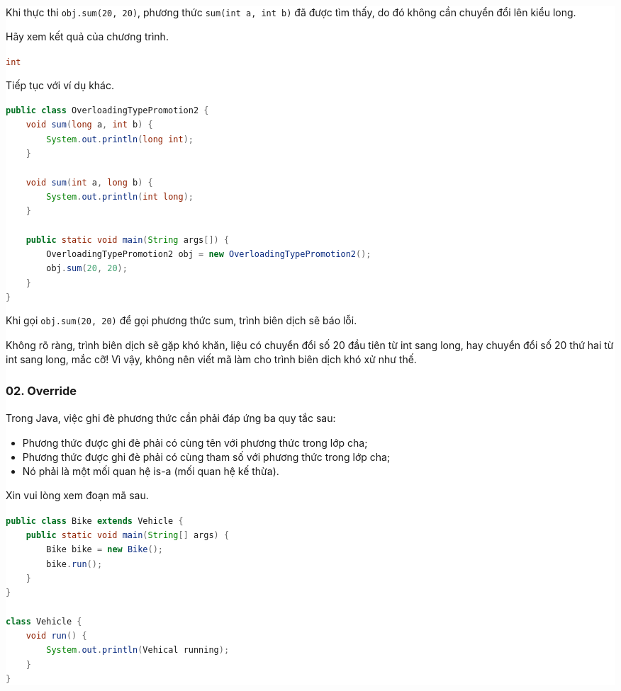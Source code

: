 Khi thực thi `obj.sum(20, 20)`, phương thức `sum(int a, int b)` đã được tìm thấy, do đó không cần chuyển đổi lên kiểu long.

Hãy xem kết quả của chương trình.

```java
int
```

Tiếp tục với ví dụ khác.

```java
public class OverloadingTypePromotion2 {
    void sum(long a, int b) {
        System.out.println(long int);
    }

    void sum(int a, long b) {
        System.out.println(int long);
    }

    public static void main(String args[]) {
        OverloadingTypePromotion2 obj = new OverloadingTypePromotion2();
        obj.sum(20, 20);
    }
}
```

Khi gọi `obj.sum(20, 20)` để gọi phương thức sum, trình biên dịch sẽ báo lỗi.

Không rõ ràng, trình biên dịch sẽ gặp khó khăn, liệu có chuyển đổi số 20 đầu tiên từ int sang long, hay chuyển đổi số 20 thứ hai từ int sang long, mắc cỡ! Vì vậy, không nên viết mã làm cho trình biên dịch khó xử như thế.

### 02. Override

Trong Java, việc ghi đè phương thức cần phải đáp ứng ba quy tắc sau:

- Phương thức được ghi đè phải có cùng tên với phương thức trong lớp cha;
- Phương thức được ghi đè phải có cùng tham số với phương thức trong lớp cha;
- Nó phải là một mối quan hệ is-a (mối quan hệ kế thừa).

Xin vui lòng xem đoạn mã sau.

```java
public class Bike extends Vehicle {
    public static void main(String[] args) {
        Bike bike = new Bike();
        bike.run();
    }
}

class Vehicle {
    void run() {
        System.out.println(Vehical running);
    }
}

```
